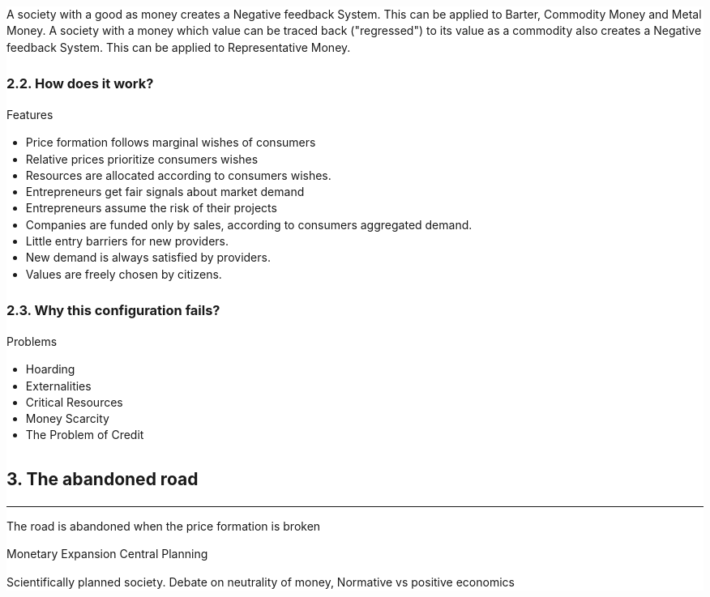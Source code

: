 A society with a good as money creates a Negative feedback System. This can be applied to Barter, Commodity Money and Metal Money. A society with a money which value can be traced back ("regressed") to its value as a commodity also creates a Negative feedback System. This can be applied to Representative Money.

### 2.2. How does it work?

Features
- Price formation follows marginal wishes of consumers
- Relative prices prioritize consumers wishes
- Resources are allocated according to consumers wishes.
- Entrepreneurs get fair signals about market demand
- Entrepreneurs assume the risk of their projects
- Companies are funded only by sales, according to consumers aggregated demand.
- Little entry barriers for new providers.
- New demand is always satisfied by providers.
- Values are freely chosen by citizens.

### 2.3. Why this configuration fails?

Problems
- Hoarding
- Externalities
- Critical Resources
- Money Scarcity
- The Problem of Credit

## 3. The abandoned road
---

The road is abandoned when the price formation is broken

Monetary Expansion
Central Planning

Scientifically planned society. Debate on neutrality of money, Normative vs positive economics
